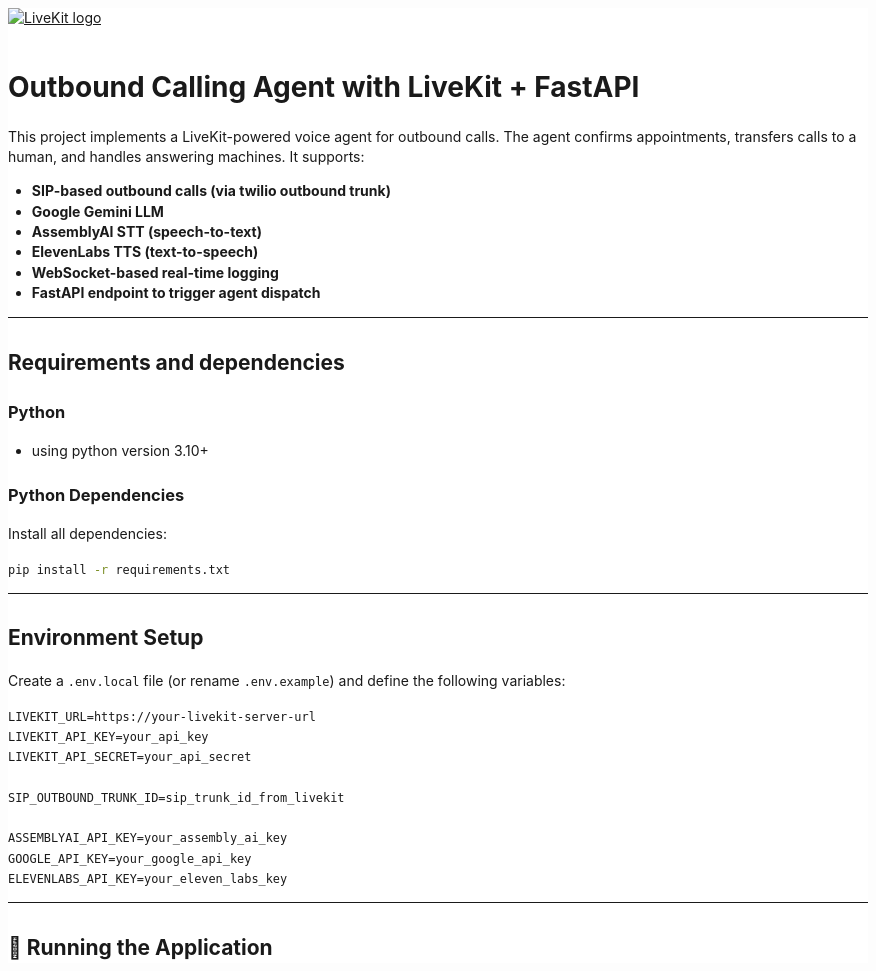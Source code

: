 <a href="https://livekit.io/">
  <img src="./.github/assets/livekit-mark.png" alt="LiveKit logo" width="100" height="100">
</a>

# Outbound Calling Agent with LiveKit + FastAPI

This project implements a LiveKit-powered voice agent for outbound calls. The agent confirms appointments, transfers calls to a human, and handles answering machines. It supports:

*  **SIP-based outbound calls (via twilio outbound trunk)**
*  **Google Gemini LLM**
*  **AssemblyAI STT (speech-to-text)**
*  **ElevenLabs TTS (text-to-speech)**
*  **WebSocket-based real-time logging**
*  **FastAPI endpoint to trigger agent dispatch**

---

##  Requirements and dependencies

###  Python 
* using python version 3.10+

###  Python Dependencies

Install all dependencies:

```bash
pip install -r requirements.txt
```

---

##  Environment Setup

Create a `.env.local` file (or rename `.env.example`) and define the following variables:

```env
LIVEKIT_URL=https://your-livekit-server-url
LIVEKIT_API_KEY=your_api_key
LIVEKIT_API_SECRET=your_api_secret

SIP_OUTBOUND_TRUNK_ID=sip_trunk_id_from_livekit

ASSEMBLYAI_API_KEY=your_assembly_ai_key
GOOGLE_API_KEY=your_google_api_key
ELEVENLABS_API_KEY=your_eleven_labs_key
```

---

## 🚀 Running the Application
